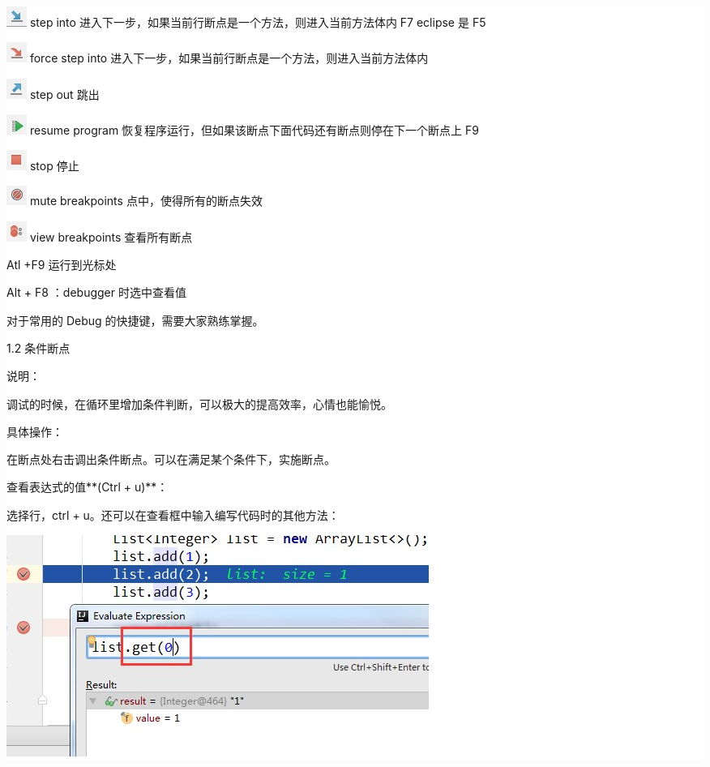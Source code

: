 ![media/7aa0291064086010345ba58af0841d47.jpg](media/7aa0291064086010345ba58af0841d47.jpg) step into 进入下一步，如果当前行断点是一个方法，则进入当前方法体内 F7 eclipse 是 F5

![media/c8837c3b64f37c00621cd9626f92a32f.jpg](media/c8837c3b64f37c00621cd9626f92a32f.jpg) force step into 进入下一步，如果当前行断点是一个方法，则进入当前方法体内

![media/62f59380f1cec1a88c0044f2bcb3135c.jpg](media/62f59380f1cec1a88c0044f2bcb3135c.jpg) step out 跳出

![media/048a649a63245446271858822999b723.jpg](media/048a649a63245446271858822999b723.jpg) resume program 恢复程序运行，但如果该断点下面代码还有断点则停在下一个断点上 F9

![media/658dd92377d4ac9d39c8401a5909fc85.jpg](media/658dd92377d4ac9d39c8401a5909fc85.jpg) stop 停止

![media/f68ca9efb4d9772f37e8fa47dc442938.jpg](media/f68ca9efb4d9772f37e8fa47dc442938.jpg) mute breakpoints 点中，使得所有的断点失效

![media/9eb5a8484bcb2f18744eaea73eb9a2f2.jpg](media/9eb5a8484bcb2f18744eaea73eb9a2f2.jpg) view breakpoints 查看所有断点

Atl +F9 运行到光标处

Alt + F8 ：debugger 时选中查看值

对于常用的 Debug 的快捷键，需要大家熟练掌握。

1.2 条件断点

说明：

调试的时候，在循环里增加条件判断，可以极大的提高效率，心情也能愉悦。

具体操作：

在断点处右击调出条件断点。可以在满足某个条件下，实施断点。

查看表达式的值**(Ctrl + u)**：

选择行，ctrl + u。还可以在查看框中输入编写代码时的其他方法：

![](media/0b8e56dd900c51f2f04e4cbf963468be.jpg)
